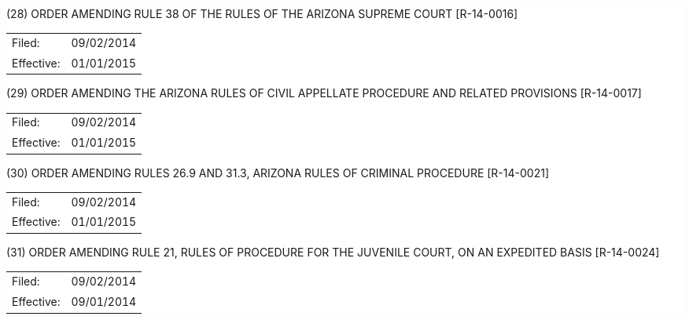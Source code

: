 
(28) ORDER AMENDING RULE 38 OF THE RULES OF THE ARIZONA SUPREME
COURT [R-14-0016]


<table>
<tr>
<td>Filed:</td>
<td>09/02/2014</td>
</tr>
<tr>
<td>Effective:</td>
<td>01/01/2015</td>
</tr>
</table>




(29) ORDER AMENDING THE ARIZONA RULES OF CIVIL APPELLATE
PROCEDURE AND RELATED PROVISIONS [R-14-0017]


<table>
<tr>
<td>Filed:</td>
<td>09/02/2014</td>
</tr>
<tr>
<td>Effective:</td>
<td>01/01/2015</td>
</tr>
</table>


(30) ORDER AMENDING RULES 26.9 AND 31.3, ARIZONA RULES OF CRIMINAL
PROCEDURE [R-14-0021]


<table>
<tr>
<td>Filed:</td>
<td>09/02/2014</td>
</tr>
<tr>
<td>Effective:</td>
<td>01/01/2015</td>
</tr>
</table>


(31) ORDER AMENDING RULE 21, RULES OF PROCEDURE FOR THE JUVENILE
COURT, ON AN EXPEDITED BASIS [R-14-0024]


<table>
<tr>
<td>Filed:</td>
<td>09/02/2014</td>
</tr>
<tr>
<td>Effective:</td>
<td>09/01/2014</td>
</tr>
</table>
